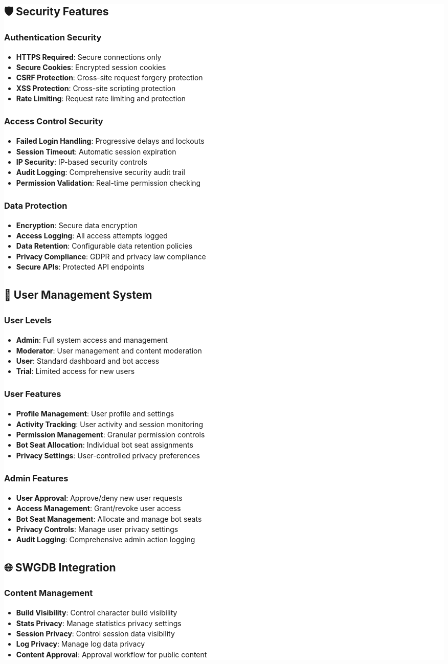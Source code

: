 ## 🛡️ Security Features

### Authentication Security
- **HTTPS Required**: Secure connections only
- **Secure Cookies**: Encrypted session cookies
- **CSRF Protection**: Cross-site request forgery protection
- **XSS Protection**: Cross-site scripting protection
- **Rate Limiting**: Request rate limiting and protection

### Access Control Security
- **Failed Login Handling**: Progressive delays and lockouts
- **Session Timeout**: Automatic session expiration
- **IP Security**: IP-based security controls
- **Audit Logging**: Comprehensive security audit trail
- **Permission Validation**: Real-time permission checking

### Data Protection
- **Encryption**: Secure data encryption
- **Access Logging**: All access attempts logged
- **Data Retention**: Configurable data retention policies
- **Privacy Compliance**: GDPR and privacy law compliance
- **Secure APIs**: Protected API endpoints

## 👥 User Management System

### User Levels
- **Admin**: Full system access and management
- **Moderator**: User management and content moderation
- **User**: Standard dashboard and bot access
- **Trial**: Limited access for new users

### User Features
- **Profile Management**: User profile and settings
- **Activity Tracking**: User activity and session monitoring
- **Permission Management**: Granular permission controls
- **Bot Seat Allocation**: Individual bot seat assignments
- **Privacy Settings**: User-controlled privacy preferences

### Admin Features
- **User Approval**: Approve/deny new user requests
- **Access Management**: Grant/revoke user access
- **Bot Seat Management**: Allocate and manage bot seats
- **Privacy Controls**: Manage user privacy settings
- **Audit Logging**: Comprehensive admin action logging

## 🌐 SWGDB Integration

### Content Management
- **Build Visibility**: Control character build visibility
- **Stats Privacy**: Manage statistics privacy settings
- **Session Privacy**: Control session data visibility
- **Log Privacy**: Manage log data privacy
- **Content Approval**: Approval workflow for public content
